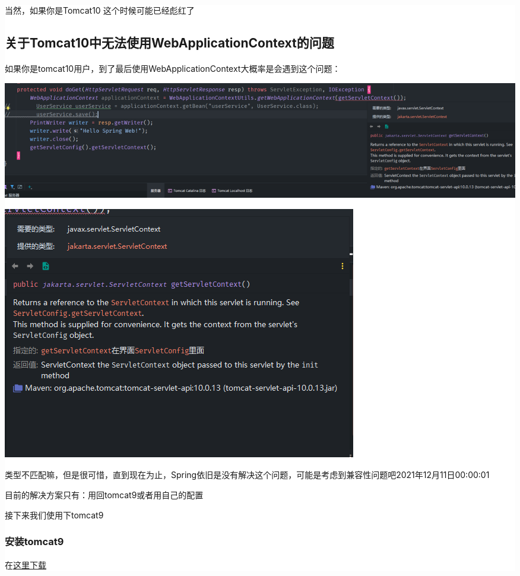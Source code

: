 当然，如果你是Tomcat10 这个时候可能已经彪红了

## 关于Tomcat10中无法使用WebApplicationContext的问题

如果你是tomcat10用户，到了最后使用WebApplicationContext大概率是会遇到这个问题：

![image-20211210235812891](/images/Java/SpringFrameWork/04-Spring-Web/image-20211210235812891.png)

![image-20211210235856888](/images/Java/SpringFrameWork/04-Spring-Web/image-20211210235856888-16391519384631.png)

类型不匹配嘛，但是很可惜，直到现在为止，Spring依旧是没有解决这个问题，可能是考虑到兼容性问题吧2021年12月11日00:00:01

目前的解决方案只有：用回tomcat9或者用自己的配置

接下来我们使用下tomcat9

### 安装tomcat9

在[这里下载](https://tomcat.apache.org/download-90.cgi)
